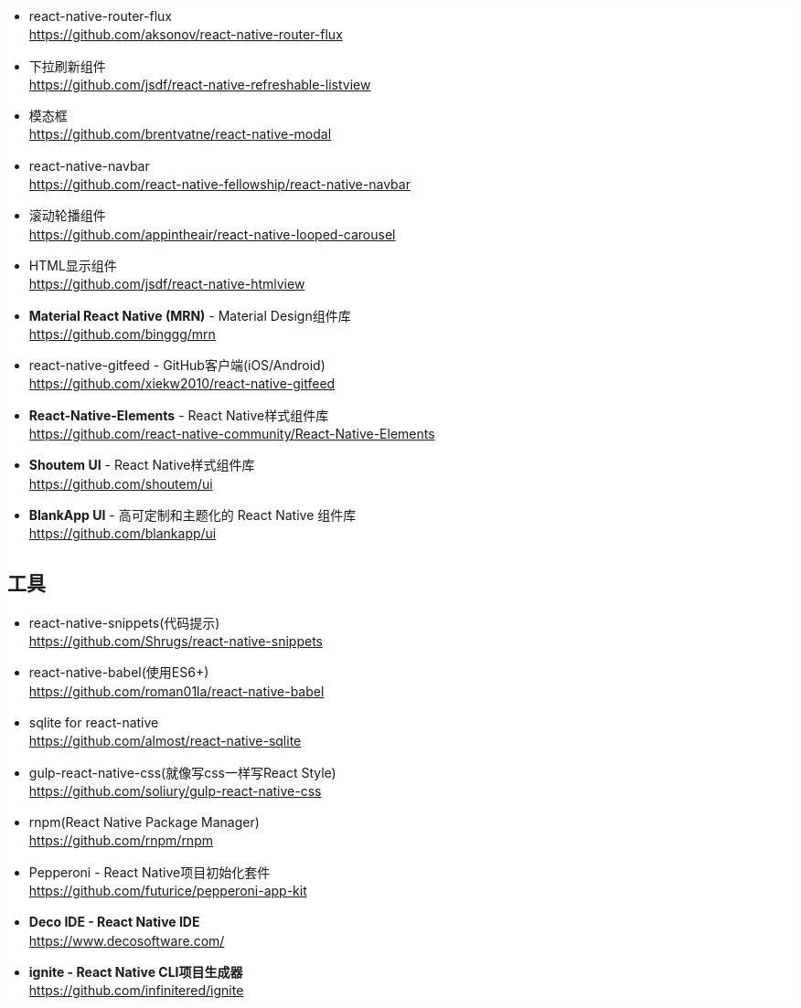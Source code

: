 * react-native-router-flux  
https://github.com/aksonov/react-native-router-flux  
  
* 下拉刷新组件  
https://github.com/jsdf/react-native-refreshable-listview  
  
* 模态框  
https://github.com/brentvatne/react-native-modal  
  
* react-native-navbar  
https://github.com/react-native-fellowship/react-native-navbar  
  
* 滚动轮播组件  
https://github.com/appintheair/react-native-looped-carousel  
  
* HTML显示组件  
https://github.com/jsdf/react-native-htmlview  
  
* **Material React Native (MRN)** - Material Design组件库  
https://github.com/binggg/mrn  
  
* react-native-gitfeed - GitHub客户端(iOS/Android)  
https://github.com/xiekw2010/react-native-gitfeed  
  
* **React-Native-Elements** - React Native样式组件库  
https://github.com/react-native-community/React-Native-Elements  
  
* **Shoutem UI** - React Native样式组件库  
https://github.com/shoutem/ui  
  
* **BlankApp UI** - 高可定制和主题化的 React Native 组件库  
https://github.com/blankapp/ui  
  
## 工具  
  
* react-native-snippets(代码提示)  
https://github.com/Shrugs/react-native-snippets  
  
* react-native-babel(使用ES6+)  
https://github.com/roman01la/react-native-babel  
  
* sqlite for react-native  
https://github.com/almost/react-native-sqlite  
  
* gulp-react-native-css(就像写css一样写React Style)  
https://github.com/soliury/gulp-react-native-css  
  
* rnpm(React Native Package Manager)  
https://github.com/rnpm/rnpm  
  
* Pepperoni - React Native项目初始化套件  
https://github.com/futurice/pepperoni-app-kit  
  
* **Deco IDE - React Native IDE**  
https://www.decosoftware.com/  
  
* **ignite - React Native CLI项目生成器**  
https://github.com/infinitered/ignite  
  